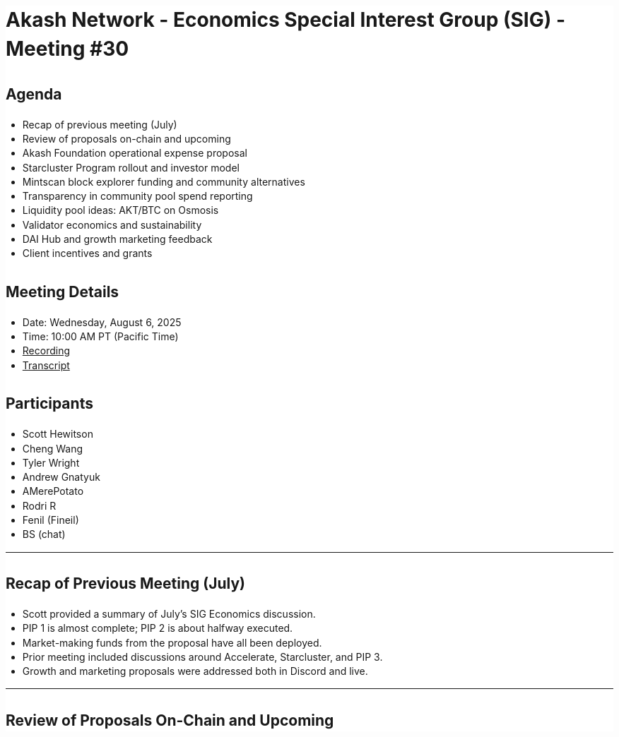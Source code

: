 # Akash Network - Economics Special Interest Group (SIG) - Meeting #30

## Agenda

* Recap of previous meeting (July)
* Review of proposals on-chain and upcoming
* Akash Foundation operational expense proposal
* Starcluster Program rollout and investor model
* Mintscan block explorer funding and community alternatives
* Transparency in community pool spend reporting
* Liquidity pool ideas: AKT/BTC on Osmosis
* Validator economics and sustainability
* DAI Hub and growth marketing feedback
* Client incentives and grants

## Meeting Details
- Date: Wednesday,  August 6, 2025 
- Time: 10:00 AM PT (Pacific Time)
- [Recording](https://7q6b42az66vpcnyw5ppzag7bm3k2trtqeq5hiokyxxkgrk5aajpq.arweave.net/_DweaBn3qvE3FuvfkBvhZtWpxnAkOnQ5WL3UaKugAl8)
- [Transcript](#transcript)


## Participants

* Scott Hewitson
* Cheng Wang
* Tyler Wright
* Andrew Gnatyuk
* AMerePotato
* Rodri R
* Fenil (Fineil)
* BS (chat)

---

## Recap of Previous Meeting (July)

* Scott provided a summary of July’s SIG Economics discussion.
* PIP 1 is almost complete; PIP 2 is about halfway executed.
* Market-making funds from the proposal have all been deployed.
* Prior meeting included discussions around Accelerate, Starcluster, and PIP 3.
* Growth and marketing proposals  were addressed both in Discord and live.

---

## Review of Proposals On-Chain and Upcoming
